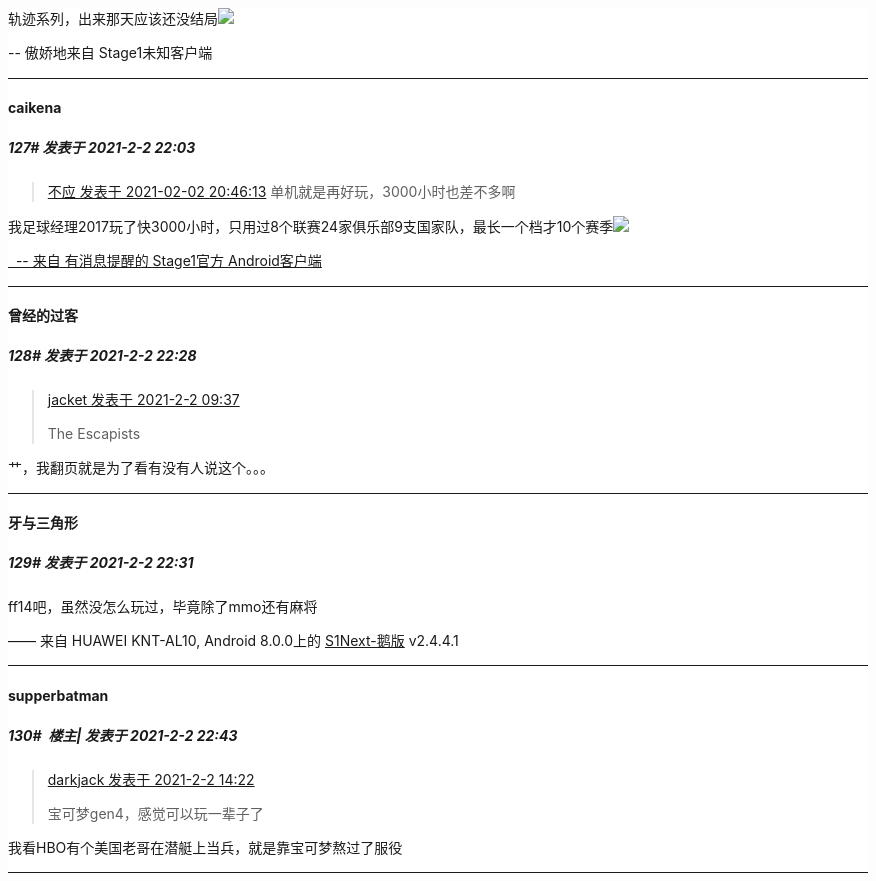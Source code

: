 
轨迹系列，出来那天应该还没结局<img src="https://static.saraba1st.com/image/smiley/face2017/067.png" referrerpolicy="no-referrer">

 -- 傲娇地来自 Stage1未知客户端


-----

####  caikena  
##### 127#       发表于 2021-2-2 22:03


<blockquote><a href="httphttps://bbs.saraba1st.com/2b/forum.php?mod=redirect&amp;goto=findpost&amp;pid=50220380&amp;ptid=1985842" target="_blank">不应 发表于 2021-02-02 20:46:13</a>
单机就是再好玩，3000小时也差不多啊</blockquote>我足球经理2017玩了快3000小时，只用过8个联赛24家俱乐部9支国家队，最长一个档才10个赛季<img src="https://static.saraba1st.com/image/smiley/face2017/068.png" referrerpolicy="no-referrer">

[  -- 来自 有消息提醒的 Stage1官方 Android客户端](https://www.coolapk.com/apk/140634)


-----

####  曾经的过客  
##### 128#       发表于 2021-2-2 22:28


<blockquote><a href="httphttps://bbs.saraba1st.com/2b/forum.php?mod=redirect&amp;goto=findpost&amp;pid=50213985&amp;ptid=1985842" target="_blank">jacket 发表于 2021-2-2 09:37</a>

The Escapists</blockquote>
艹，我翻页就是为了看有没有人说这个。。。


-----

####  牙与三角形  
##### 129#       发表于 2021-2-2 22:31


ff14吧，虽然没怎么玩过，毕竟除了mmo还有麻将

—— 来自 HUAWEI KNT-AL10, Android 8.0.0上的 [S1Next-鹅版](https://github.com/ykrank/S1-Next/releases) v2.4.4.1


-----

####  supperbatman  
##### 130#         楼主| 发表于 2021-2-2 22:43


<blockquote><a href="httphttps://bbs.saraba1st.com/2b/forum.php?mod=redirect&amp;goto=findpost&amp;pid=50217032&amp;ptid=1985842" target="_blank">darkjack 发表于 2021-2-2 14:22</a>

宝可梦gen4，感觉可以玩一辈子了</blockquote>
我看HBO有个美国老哥在潜艇上当兵，就是靠宝可梦熬过了服役


-----
